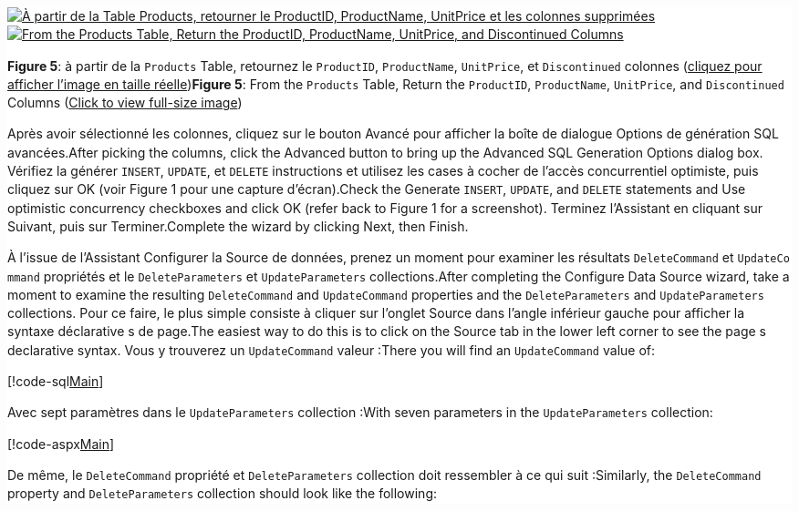 
<span data-ttu-id="bd7f6-158">[![À partir de la Table Products, retourner le ProductID, ProductName, UnitPrice et les colonnes supprimées](implementing-optimistic-concurrency-with-the-sqldatasource-vb/_static/image5.gif)](implementing-optimistic-concurrency-with-the-sqldatasource-vb/_static/image7.png)</span><span class="sxs-lookup"><span data-stu-id="bd7f6-158">[![From the Products Table, Return the ProductID, ProductName, UnitPrice, and Discontinued Columns](implementing-optimistic-concurrency-with-the-sqldatasource-vb/_static/image5.gif)](implementing-optimistic-concurrency-with-the-sqldatasource-vb/_static/image7.png)</span></span>

<span data-ttu-id="bd7f6-159">**Figure 5**: à partir de la `Products` Table, retournez le `ProductID`, `ProductName`, `UnitPrice`, et `Discontinued` colonnes ([cliquez pour afficher l’image en taille réelle](implementing-optimistic-concurrency-with-the-sqldatasource-vb/_static/image8.png))</span><span class="sxs-lookup"><span data-stu-id="bd7f6-159">**Figure 5**: From the `Products` Table, Return the `ProductID`, `ProductName`, `UnitPrice`, and `Discontinued` Columns ([Click to view full-size image](implementing-optimistic-concurrency-with-the-sqldatasource-vb/_static/image8.png))</span></span>


<span data-ttu-id="bd7f6-160">Après avoir sélectionné les colonnes, cliquez sur le bouton Avancé pour afficher la boîte de dialogue Options de génération SQL avancées.</span><span class="sxs-lookup"><span data-stu-id="bd7f6-160">After picking the columns, click the Advanced button to bring up the Advanced SQL Generation Options dialog box.</span></span> <span data-ttu-id="bd7f6-161">Vérifiez la générer `INSERT`, `UPDATE`, et `DELETE` instructions et utilisez les cases à cocher de l’accès concurrentiel optimiste, puis cliquez sur OK (voir Figure 1 pour une capture d’écran).</span><span class="sxs-lookup"><span data-stu-id="bd7f6-161">Check the Generate `INSERT`, `UPDATE`, and `DELETE` statements and Use optimistic concurrency checkboxes and click OK (refer back to Figure 1 for a screenshot).</span></span> <span data-ttu-id="bd7f6-162">Terminez l’Assistant en cliquant sur Suivant, puis sur Terminer.</span><span class="sxs-lookup"><span data-stu-id="bd7f6-162">Complete the wizard by clicking Next, then Finish.</span></span>

<span data-ttu-id="bd7f6-163">À l’issue de l’Assistant Configurer la Source de données, prenez un moment pour examiner les résultats `DeleteCommand` et `UpdateCommand` propriétés et le `DeleteParameters` et `UpdateParameters` collections.</span><span class="sxs-lookup"><span data-stu-id="bd7f6-163">After completing the Configure Data Source wizard, take a moment to examine the resulting `DeleteCommand` and `UpdateCommand` properties and the `DeleteParameters` and `UpdateParameters` collections.</span></span> <span data-ttu-id="bd7f6-164">Pour ce faire, le plus simple consiste à cliquer sur l’onglet Source dans l’angle inférieur gauche pour afficher la syntaxe déclarative s de page.</span><span class="sxs-lookup"><span data-stu-id="bd7f6-164">The easiest way to do this is to click on the Source tab in the lower left corner to see the page s declarative syntax.</span></span> <span data-ttu-id="bd7f6-165">Vous y trouverez un `UpdateCommand` valeur :</span><span class="sxs-lookup"><span data-stu-id="bd7f6-165">There you will find an `UpdateCommand` value of:</span></span>


[!code-sql[Main](implementing-optimistic-concurrency-with-the-sqldatasource-vb/samples/sample2.sql)]

<span data-ttu-id="bd7f6-166">Avec sept paramètres dans le `UpdateParameters` collection :</span><span class="sxs-lookup"><span data-stu-id="bd7f6-166">With seven parameters in the `UpdateParameters` collection:</span></span>


[!code-aspx[Main](implementing-optimistic-concurrency-with-the-sqldatasource-vb/samples/sample3.aspx)]

<span data-ttu-id="bd7f6-167">De même, le `DeleteCommand` propriété et `DeleteParameters` collection doit ressembler à ce qui suit :</span><span class="sxs-lookup"><span data-stu-id="bd7f6-167">Similarly, the `DeleteCommand` property and `DeleteParameters` collection should look like the following:</span></span>
